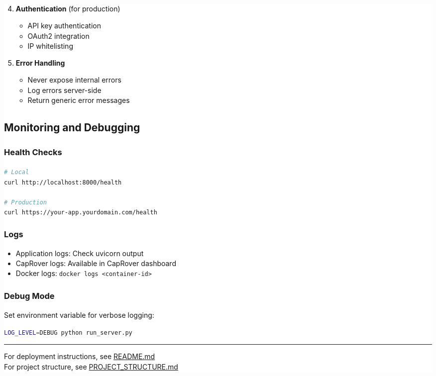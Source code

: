 4. **Authentication** (for production)
   - API key authentication
   - OAuth2 integration
   - IP whitelisting

5. **Error Handling**
   - Never expose internal errors
   - Log errors server-side
   - Return generic error messages

## Monitoring and Debugging

### Health Checks
```bash
# Local
curl http://localhost:8000/health

# Production
curl https://your-app.yourdomain.com/health
```

### Logs
- Application logs: Check uvicorn output
- CapRover logs: Available in CapRover dashboard
- Docker logs: `docker logs <container-id>`

### Debug Mode
Set environment variable for verbose logging:
```bash
LOG_LEVEL=DEBUG python run_server.py
```

---

For deployment instructions, see [README.md](../README.md#caprover-deployment)  
For project structure, see [PROJECT_STRUCTURE.md](../PROJECT_STRUCTURE.md)
